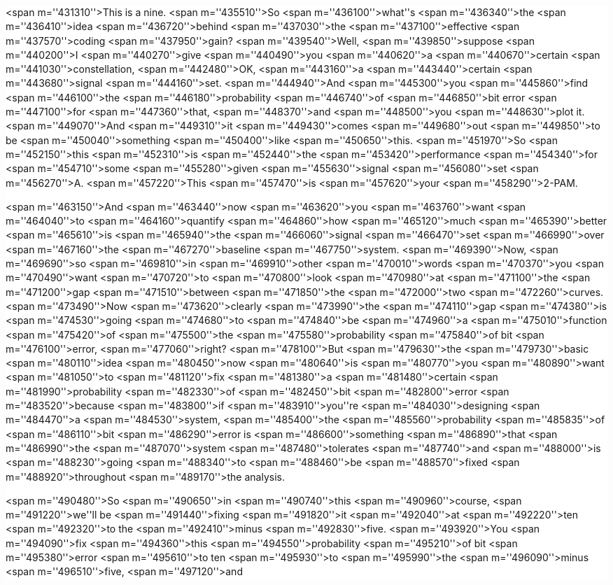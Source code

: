   <span m=''431310''>This is a nine.</span> <span m=''435510''>So</span> <span m=''436100''>what''s</span>
  <span m=''436340''>the</span> <span m=''436410''>idea</span> <span m=''436720''>behind</span>
  <span m=''437030''>the</span> <span m=''437100''>effective</span> <span m=''437570''>coding</span>
  <span m=''437950''>gain?</span> <span m=''439540''>Well,</span> <span m=''439850''>suppose</span>
  <span m=''440200''>I</span> <span m=''440270''>give</span> <span m=''440490''>you</span>
  <span m=''440620''>a</span> <span m=''440670''>certain</span> <span m=''441030''>constellation,</span>
  <span m=''442480''>OK,</span> <span m=''443160''>a</span> <span m=''443440''>certain</span>
  <span m=''443680''>signal</span> <span m=''444160''>set.</span> <span m=''444940''>And</span>
  <span m=''445300''>you</span> <span m=''445860''>find</span> <span m=''446100''>the</span>
  <span m=''446180''>probability</span> <span m=''446740''>of</span> <span m=''446850''>bit
  error</span> <span m=''447100''>for</span> <span m=''447360''>that,</span> <span
  m=''448370''>and</span> <span m=''448500''>you</span> <span m=''448630''>plot it.</span>
  <span m=''449070''>And</span> <span m=''449310''>it</span> <span m=''449430''>comes</span>
  <span m=''449680''>out</span> <span m=''449850''>to be</span> <span m=''450040''>something</span>
  <span m=''450400''>like</span> <span m=''450650''>this.</span> <span m=''451970''>So</span>
  <span m=''452150''>this</span> <span m=''452310''>is</span> <span m=''452440''>the</span>
  <span m=''453420''>performance</span> <span m=''454340''>for</span> <span m=''454710''>some</span>
  <span m=''455280''>given</span> <span m=''455630''>signal</span> <span m=''456080''>set</span>
  <span m=''456270''>A.</span> <span m=''457220''>This</span> <span m=''457470''>is</span>
  <span m=''457620''>your</span> <span m=''458290''>2-PAM.</span> </p><p><span m=''463150''>And</span>
  <span m=''463440''>now</span> <span m=''463620''>you</span> <span m=''463760''>want</span>
  <span m=''464040''>to</span> <span m=''464160''>quantify</span> <span m=''464860''>how</span>
  <span m=''465120''>much</span> <span m=''465390''>better</span> <span m=''465610''>is</span>
  <span m=''465940''>the</span> <span m=''466060''>signal</span> <span m=''466470''>set</span>
  <span m=''466990''>over</span> <span m=''467160''>the</span> <span m=''467270''>baseline</span>
  <span m=''467750''>system.</span> <span m=''469390''>Now,</span> <span m=''469690''>so</span>
  <span m=''469810''>in</span> <span m=''469910''>other</span> <span m=''470010''>words</span>
  <span m=''470370''>you</span> <span m=''470490''>want</span> <span m=''470720''>to</span>
  <span m=''470800''>look</span> <span m=''470980''>at</span> <span m=''471100''>the</span>
  <span m=''471200''>gap</span> <span m=''471510''>between</span> <span m=''471850''>the</span>
  <span m=''472000''>two</span> <span m=''472260''>curves.</span> <span m=''473490''>Now</span>
  <span m=''473620''>clearly</span> <span m=''473990''>the</span> <span m=''474110''>gap</span>
  <span m=''474380''>is</span> <span m=''474530''>going</span> <span m=''474680''>to</span>
  <span m=''474840''>be</span> <span m=''474960''>a</span> <span m=''475010''>function</span>
  <span m=''475420''>of</span> <span m=''475500''>the</span> <span m=''475580''>probability</span>
  <span m=''475840''>of bit</span> <span m=''476100''>error,</span> <span m=''477060''>right?</span>
  <span m=''478100''>But</span> <span m=''479630''>the</span> <span m=''479730''>basic</span>
  <span m=''480110''>idea</span> <span m=''480450''>now</span> <span m=''480640''>is</span>
  <span m=''480770''>you</span> <span m=''480890''>want</span> <span m=''481050''>to</span>
  <span m=''481120''>fix</span> <span m=''481380''>a</span> <span m=''481480''>certain</span>
  <span m=''481990''>probability</span> <span m=''482330''>of</span> <span m=''482450''>bit</span>
  <span m=''482800''>error</span> <span m=''483520''>because</span> <span m=''483800''>if</span>
  <span m=''483910''>you''re</span> <span m=''484030''>designing</span> <span m=''484470''>a</span>
  <span m=''484530''>system,</span> <span m=''485400''>the</span> <span m=''485560''>probability</span>
  <span m=''485835''>of</span> <span m=''486110''>bit</span> <span m=''486290''>error
  is</span> <span m=''486600''>something</span> <span m=''486890''>that</span> <span
  m=''486990''>the</span> <span m=''487070''>system</span> <span m=''487480''>tolerates</span>
  <span m=''487740''>and</span> <span m=''488000''>is</span> <span m=''488230''>going</span>
  <span m=''488340''>to</span> <span m=''488460''>be</span> <span m=''488570''>fixed</span>
  <span m=''488920''>throughout</span> <span m=''489170''>the analysis.</span> </p><p><span
  m=''490480''>So</span> <span m=''490650''>in</span> <span m=''490740''>this</span>
  <span m=''490960''>course,</span> <span m=''491220''>we''ll be</span> <span m=''491440''>fixing</span>
  <span m=''491820''>it</span> <span m=''492040''>at</span> <span m=''492220''>ten</span>
  <span m=''492320''>to the</span> <span m=''492410''>minus</span> <span m=''492830''>five.</span>
  <span m=''493920''>You</span> <span m=''494090''>fix</span> <span m=''494360''>this</span>
  <span m=''494550''>probability</span> <span m=''495210''>of bit</span> <span m=''495380''>error</span>
  <span m=''495610''>to ten</span> <span m=''495930''>to</span> <span m=''495990''>the</span>
  <span m=''496090''>minus</span> <span m=''496510''>five,</span> <span m=''497120''>and</span>